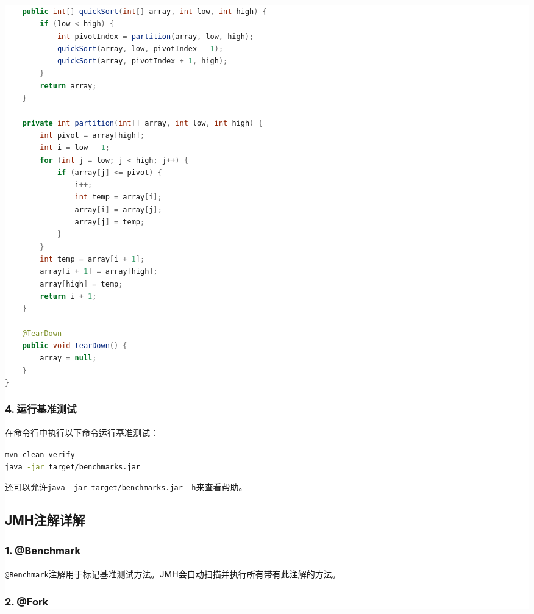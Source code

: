 ```java
    public int[] quickSort(int[] array, int low, int high) {
        if (low < high) {
            int pivotIndex = partition(array, low, high);
            quickSort(array, low, pivotIndex - 1);
            quickSort(array, pivotIndex + 1, high);
        }
        return array;
    }

    private int partition(int[] array, int low, int high) {
        int pivot = array[high];
        int i = low - 1;
        for (int j = low; j < high; j++) {
            if (array[j] <= pivot) {
                i++;
                int temp = array[i];
                array[i] = array[j];
                array[j] = temp;
            }
        }
        int temp = array[i + 1];
        array[i + 1] = array[high];
        array[high] = temp;
        return i + 1;
    }

    @TearDown
    public void tearDown() {
        array = null;
    }
}
```

### 4. 运行基准测试

在命令行中执行以下命令运行基准测试：

```sh
mvn clean verify
java -jar target/benchmarks.jar
```

还可以允许`java -jar target/benchmarks.jar -h`来查看帮助。

## JMH注解详解

### 1. @Benchmark

`@Benchmark`注解用于标记基准测试方法。JMH会自动扫描并执行所有带有此注解的方法。

### 2. @Fork
